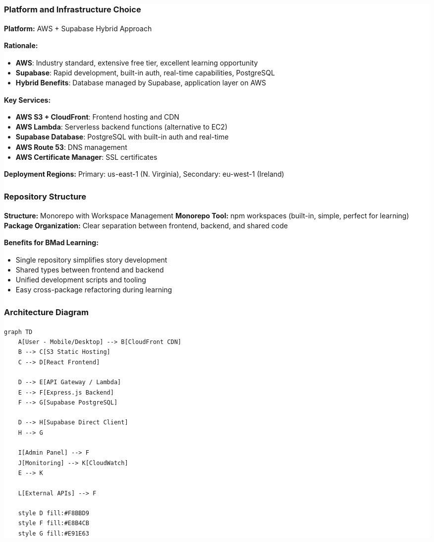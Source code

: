 ### Platform and Infrastructure Choice

**Platform:** AWS + Supabase Hybrid Approach

**Rationale:**

- **AWS**: Industry standard, extensive free tier, excellent learning
  opportunity
- **Supabase**: Rapid development, built-in auth, real-time capabilities,
  PostgreSQL
- **Hybrid Benefits**: Database managed by Supabase, application layer on AWS

**Key Services:**

- **AWS S3 + CloudFront**: Frontend hosting and CDN
- **AWS Lambda**: Serverless backend functions (alternative to EC2)
- **Supabase Database**: PostgreSQL with built-in auth and real-time
- **AWS Route 53**: DNS management
- **AWS Certificate Manager**: SSL certificates

**Deployment Regions:** Primary: us-east-1 (N. Virginia), Secondary: eu-west-1
(Ireland)

### Repository Structure

**Structure:** Monorepo with Workspace Management **Monorepo Tool:** npm
workspaces (built-in, simple, perfect for learning) **Package Organization:**
Clear separation between frontend, backend, and shared code

**Benefits for BMad Learning:**

- Single repository simplifies story development
- Shared types between frontend and backend
- Unified development scripts and tooling
- Easy cross-package refactoring during learning

### Architecture Diagram

```mermaid
graph TD
    A[User - Mobile/Desktop] --> B[CloudFront CDN]
    B --> C[S3 Static Hosting]
    C --> D[React Frontend]

    D --> E[API Gateway / Lambda]
    E --> F[Express.js Backend]
    F --> G[Supabase PostgreSQL]

    D --> H[Supabase Direct Client]
    H --> G

    I[Admin Panel] --> F
    J[Monitoring] --> K[CloudWatch]
    E --> K

    L[External APIs] --> F

    style D fill:#F8BBD9
    style F fill:#E8B4CB
    style G fill:#E91E63
```
